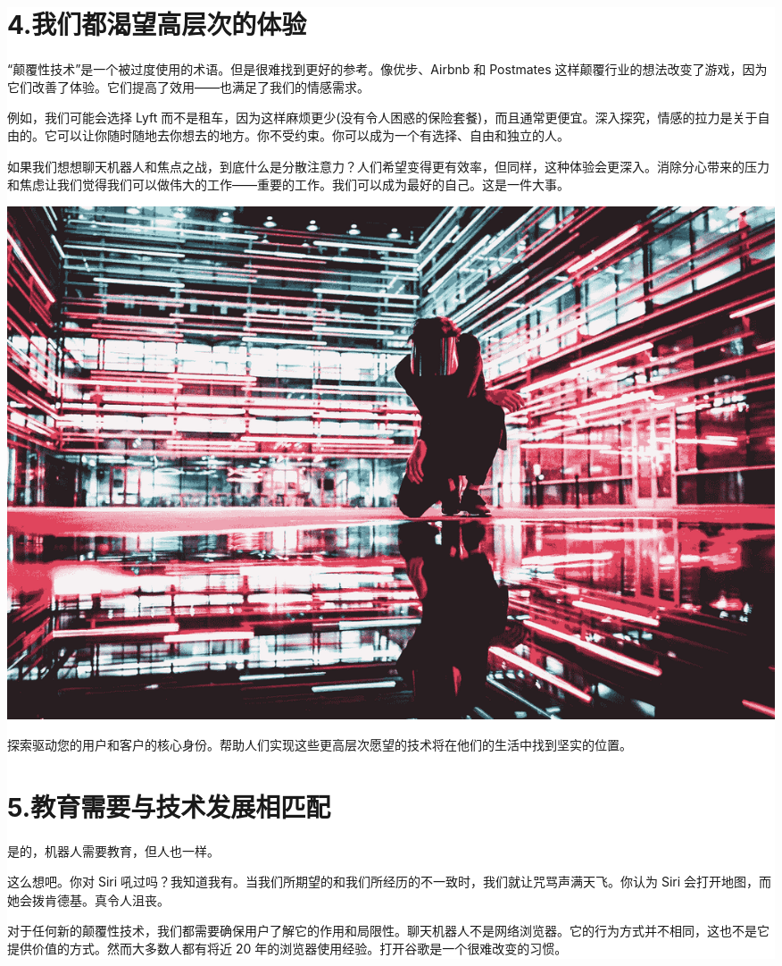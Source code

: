 # 4.我们都渴望高层次的体验

“颠覆性技术”是一个被过度使用的术语。但是很难找到更好的参考。像优步、Airbnb 和 Postmates 这样颠覆行业的想法改变了游戏，因为它们改善了体验。它们提高了效用——也满足了我们的情感需求。

例如，我们可能会选择 Lyft 而不是租车，因为这样麻烦更少(没有令人困惑的保险套餐)，而且通常更便宜。深入探究，情感的拉力是关于自由的。它可以让你随时随地去你想去的地方。你不受约束。你可以成为一个有选择、自由和独立的人。

如果我们想想聊天机器人和焦点之战，到底什么是分散注意力？人们希望变得更有效率，但同样，这种体验会更深入。消除分心带来的压力和焦虑让我们觉得我们可以做伟大的工作——重要的工作。我们可以成为最好的自己。这是一件大事。

![](img/7402e2cffb1b94683442618676539dcd.png)

探索驱动您的用户和客户的核心身份。帮助人们实现这些更高层次愿望的技术将在他们的生活中找到坚实的位置。

# 5.教育需要与技术发展相匹配

是的，机器人需要教育，但人也一样。

这么想吧。你对 Siri 吼过吗？我知道我有。当我们所期望的和我们所经历的不一致时，我们就让咒骂声满天飞。你认为 Siri 会打开地图，而她会拨肯德基。真令人沮丧。

对于任何新的颠覆性技术，我们都需要确保用户了解它的作用和局限性。聊天机器人不是网络浏览器。它的行为方式并不相同，这也不是它提供价值的方式。然而大多数人都有将近 20 年的浏览器使用经验。打开谷歌是一个很难改变的习惯。
